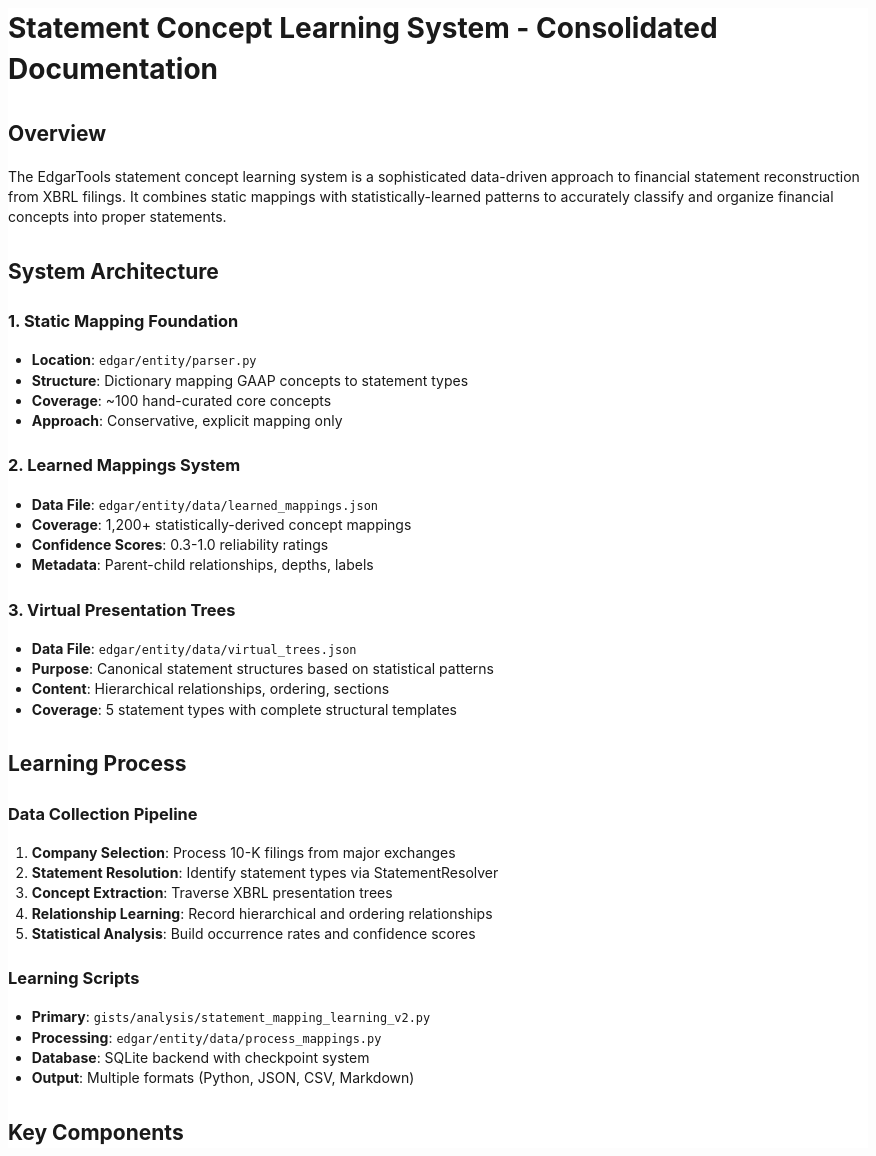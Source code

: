 # Statement Concept Learning System - Consolidated Documentation

## Overview

The EdgarTools statement concept learning system is a sophisticated data-driven approach to financial statement reconstruction from XBRL filings. It combines static mappings with statistically-learned patterns to accurately classify and organize financial concepts into proper statements.

## System Architecture

### 1. Static Mapping Foundation
- **Location**: `edgar/entity/parser.py`
- **Structure**: Dictionary mapping GAAP concepts to statement types
- **Coverage**: ~100 hand-curated core concepts
- **Approach**: Conservative, explicit mapping only

### 2. Learned Mappings System
- **Data File**: `edgar/entity/data/learned_mappings.json`
- **Coverage**: 1,200+ statistically-derived concept mappings
- **Confidence Scores**: 0.3-1.0 reliability ratings
- **Metadata**: Parent-child relationships, depths, labels

### 3. Virtual Presentation Trees
- **Data File**: `edgar/entity/data/virtual_trees.json`
- **Purpose**: Canonical statement structures based on statistical patterns
- **Content**: Hierarchical relationships, ordering, sections
- **Coverage**: 5 statement types with complete structural templates

## Learning Process

### Data Collection Pipeline
1. **Company Selection**: Process 10-K filings from major exchanges
2. **Statement Resolution**: Identify statement types via StatementResolver
3. **Concept Extraction**: Traverse XBRL presentation trees
4. **Relationship Learning**: Record hierarchical and ordering relationships
5. **Statistical Analysis**: Build occurrence rates and confidence scores

### Learning Scripts
- **Primary**: `gists/analysis/statement_mapping_learning_v2.py`
- **Processing**: `edgar/entity/data/process_mappings.py`
- **Database**: SQLite backend with checkpoint system
- **Output**: Multiple formats (Python, JSON, CSV, Markdown)

## Key Components
